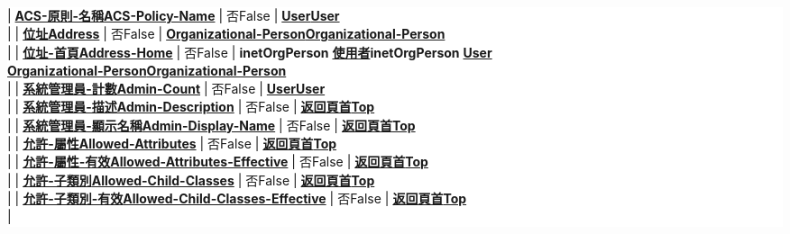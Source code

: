 | [<span data-ttu-id="10cd1-160">**ACS-原則-名稱**</span><span class="sxs-lookup"><span data-stu-id="10cd1-160">**ACS-Policy-Name**</span></span>](a-acspolicyname.md)                                          | <span data-ttu-id="10cd1-161">否</span><span class="sxs-lookup"><span data-stu-id="10cd1-161">False</span></span>     | [<span data-ttu-id="10cd1-162">**User**</span><span class="sxs-lookup"><span data-stu-id="10cd1-162">**User**</span></span>](c-user.md)<br/>                                                                                      |
| [<span data-ttu-id="10cd1-163">**位址**</span><span class="sxs-lookup"><span data-stu-id="10cd1-163">**Address**</span></span>](a-streetaddress.md)                                                  | <span data-ttu-id="10cd1-164">否</span><span class="sxs-lookup"><span data-stu-id="10cd1-164">False</span></span>     | [<span data-ttu-id="10cd1-165">**Organizational-Person**</span><span class="sxs-lookup"><span data-stu-id="10cd1-165">**Organizational-Person**</span></span>](c-organizationalperson.md)<br/>                                                     |
| [<span data-ttu-id="10cd1-166">**位址-首頁**</span><span class="sxs-lookup"><span data-stu-id="10cd1-166">**Address-Home**</span></span>](a-homepostaladdress.md)                                         | <span data-ttu-id="10cd1-167">否</span><span class="sxs-lookup"><span data-stu-id="10cd1-167">False</span></span>     | <span data-ttu-id="10cd1-168">**inetOrgPerson** [**使用者**](c-user.md)</span><span class="sxs-lookup"><span data-stu-id="10cd1-168">**inetOrgPerson** [**User**](c-user.md)</span></span><br/> [<span data-ttu-id="10cd1-169">**Organizational-Person**</span><span class="sxs-lookup"><span data-stu-id="10cd1-169">**Organizational-Person**</span></span>](c-organizationalperson.md)<br/> |
| [<span data-ttu-id="10cd1-170">**系統管理員-計數**</span><span class="sxs-lookup"><span data-stu-id="10cd1-170">**Admin-Count**</span></span>](a-admincount.md)                                                 | <span data-ttu-id="10cd1-171">否</span><span class="sxs-lookup"><span data-stu-id="10cd1-171">False</span></span>     | [<span data-ttu-id="10cd1-172">**User**</span><span class="sxs-lookup"><span data-stu-id="10cd1-172">**User**</span></span>](c-user.md)<br/>                                                                                      |
| [<span data-ttu-id="10cd1-173">**系統管理員-描述**</span><span class="sxs-lookup"><span data-stu-id="10cd1-173">**Admin-Description**</span></span>](a-admindescription.md)                                     | <span data-ttu-id="10cd1-174">否</span><span class="sxs-lookup"><span data-stu-id="10cd1-174">False</span></span>     | [<span data-ttu-id="10cd1-175">**返回頁首**</span><span class="sxs-lookup"><span data-stu-id="10cd1-175">**Top**</span></span>](c-top.md)<br/>                                                                                        |
| [<span data-ttu-id="10cd1-176">**系統管理員-顯示名稱**</span><span class="sxs-lookup"><span data-stu-id="10cd1-176">**Admin-Display-Name**</span></span>](a-admindisplayname.md)                                    | <span data-ttu-id="10cd1-177">否</span><span class="sxs-lookup"><span data-stu-id="10cd1-177">False</span></span>     | [<span data-ttu-id="10cd1-178">**返回頁首**</span><span class="sxs-lookup"><span data-stu-id="10cd1-178">**Top**</span></span>](c-top.md)<br/>                                                                                        |
| [<span data-ttu-id="10cd1-179">**允許-屬性**</span><span class="sxs-lookup"><span data-stu-id="10cd1-179">**Allowed-Attributes**</span></span>](a-allowedattributes.md)                                   | <span data-ttu-id="10cd1-180">否</span><span class="sxs-lookup"><span data-stu-id="10cd1-180">False</span></span>     | [<span data-ttu-id="10cd1-181">**返回頁首**</span><span class="sxs-lookup"><span data-stu-id="10cd1-181">**Top**</span></span>](c-top.md)<br/>                                                                                        |
| [<span data-ttu-id="10cd1-182">**允許-屬性-有效**</span><span class="sxs-lookup"><span data-stu-id="10cd1-182">**Allowed-Attributes-Effective**</span></span>](a-allowedattributeseffective.md)                | <span data-ttu-id="10cd1-183">否</span><span class="sxs-lookup"><span data-stu-id="10cd1-183">False</span></span>     | [<span data-ttu-id="10cd1-184">**返回頁首**</span><span class="sxs-lookup"><span data-stu-id="10cd1-184">**Top**</span></span>](c-top.md)<br/>                                                                                        |
| [<span data-ttu-id="10cd1-185">**允許-子類別**</span><span class="sxs-lookup"><span data-stu-id="10cd1-185">**Allowed-Child-Classes**</span></span>](a-allowedchildclasses.md)                              | <span data-ttu-id="10cd1-186">否</span><span class="sxs-lookup"><span data-stu-id="10cd1-186">False</span></span>     | [<span data-ttu-id="10cd1-187">**返回頁首**</span><span class="sxs-lookup"><span data-stu-id="10cd1-187">**Top**</span></span>](c-top.md)<br/>                                                                                        |
| [<span data-ttu-id="10cd1-188">**允許-子類別-有效**</span><span class="sxs-lookup"><span data-stu-id="10cd1-188">**Allowed-Child-Classes-Effective**</span></span>](a-allowedchildclasseseffective.md)           | <span data-ttu-id="10cd1-189">否</span><span class="sxs-lookup"><span data-stu-id="10cd1-189">False</span></span>     | [<span data-ttu-id="10cd1-190">**返回頁首**</span><span class="sxs-lookup"><span data-stu-id="10cd1-190">**Top**</span></span>](c-top.md)<br/>                                                                                        |